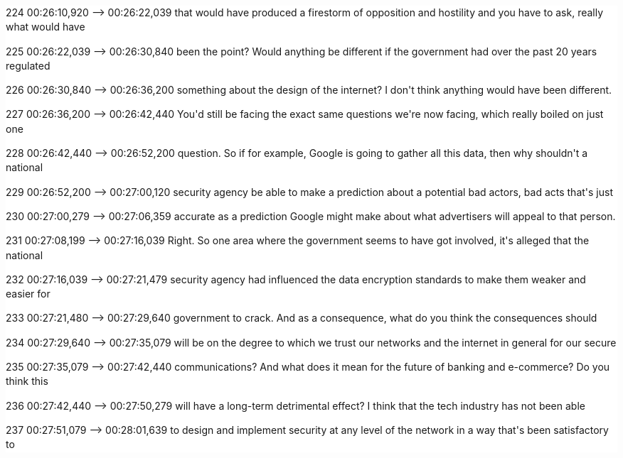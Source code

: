 224
00:26:10,920 --> 00:26:22,039
that would have produced a firestorm of opposition and hostility and you have to ask, really what would have

225
00:26:22,039 --> 00:26:30,840
been the point? Would anything be different if the government had over the past 20 years regulated

226
00:26:30,840 --> 00:26:36,200
something about the design of the internet? I don't think anything would have been different.

227
00:26:36,200 --> 00:26:42,440
You'd still be facing the exact same questions we're now facing, which really boiled on just one

228
00:26:42,440 --> 00:26:52,200
question. So if for example, Google is going to gather all this data, then why shouldn't a national

229
00:26:52,200 --> 00:27:00,120
security agency be able to make a prediction about a potential bad actors, bad acts that's just

230
00:27:00,279 --> 00:27:06,359
accurate as a prediction Google might make about what advertisers will appeal to that person.

231
00:27:08,199 --> 00:27:16,039
Right. So one area where the government seems to have got involved, it's alleged that the national

232
00:27:16,039 --> 00:27:21,479
security agency had influenced the data encryption standards to make them weaker and easier for

233
00:27:21,480 --> 00:27:29,640
government to crack. And as a consequence, what do you think the consequences should

234
00:27:29,640 --> 00:27:35,079
will be on the degree to which we trust our networks and the internet in general for our secure

235
00:27:35,079 --> 00:27:42,440
communications? And what does it mean for the future of banking and e-commerce? Do you think this

236
00:27:42,440 --> 00:27:50,279
will have a long-term detrimental effect? I think that the tech industry has not been able

237
00:27:51,079 --> 00:28:01,639
to design and implement security at any level of the network in a way that's been satisfactory to
